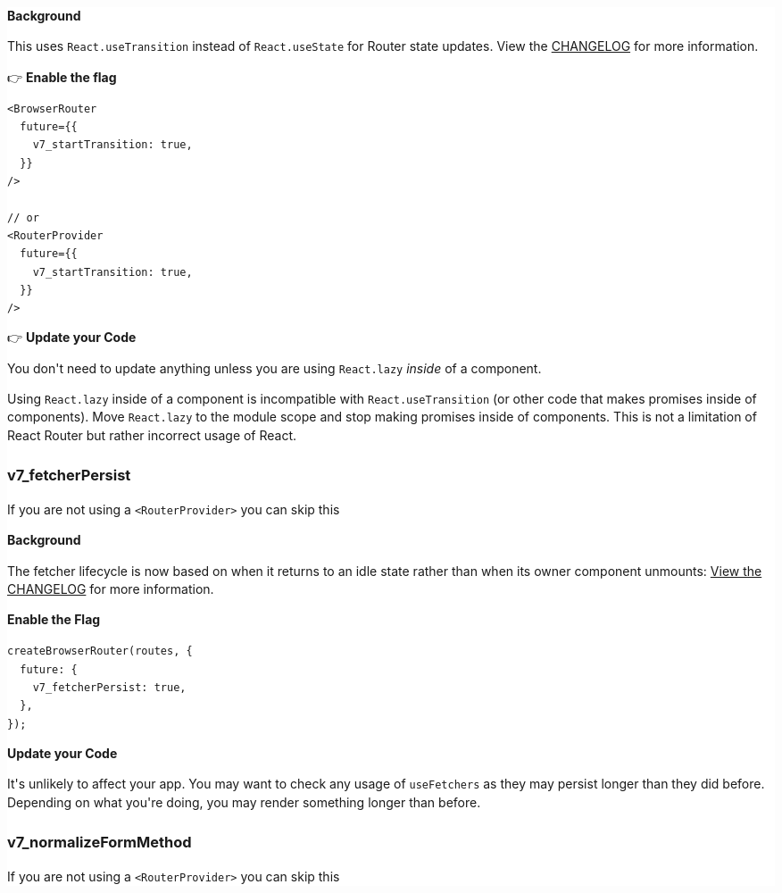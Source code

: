 **Background**

This uses `React.useTransition` instead of `React.useState` for Router state updates. View the [CHANGELOG](https://github.com/remix-run/react-router/blob/main/CHANGELOG.md#futurev7_starttransition) for more information.

👉 **Enable the flag**

    <BrowserRouter
      future={{
        v7_startTransition: true,
      }}
    />

    // or
    <RouterProvider
      future={{
        v7_startTransition: true,
      }}
    />

👉 **Update your Code**

You don't need to update anything unless you are using `React.lazy` _inside_ of a component.

Using `React.lazy` inside of a component is incompatible with `React.useTransition` (or other code that makes promises inside of components). Move `React.lazy` to the module scope and stop making promises inside of components. This is not a limitation of React Router but rather incorrect usage of React.

### v7_fetcherPersist

If you are not using a `<RouterProvider>` you can skip this

**Background**

The fetcher lifecycle is now based on when it returns to an idle state rather than when its owner component unmounts: [View the CHANGELOG](https://github.com/remix-run/react-router/blob/main/CHANGELOG.md#persistence-future-flag-futurev7_fetcherpersist) for more information.

**Enable the Flag**

    createBrowserRouter(routes, {
      future: {
        v7_fetcherPersist: true,
      },
    });

**Update your Code**

It's unlikely to affect your app. You may want to check any usage of `useFetchers` as they may persist longer than they did before. Depending on what you're doing, you may render something longer than before.

### v7_normalizeFormMethod

If you are not using a `<RouterProvider>` you can skip this
